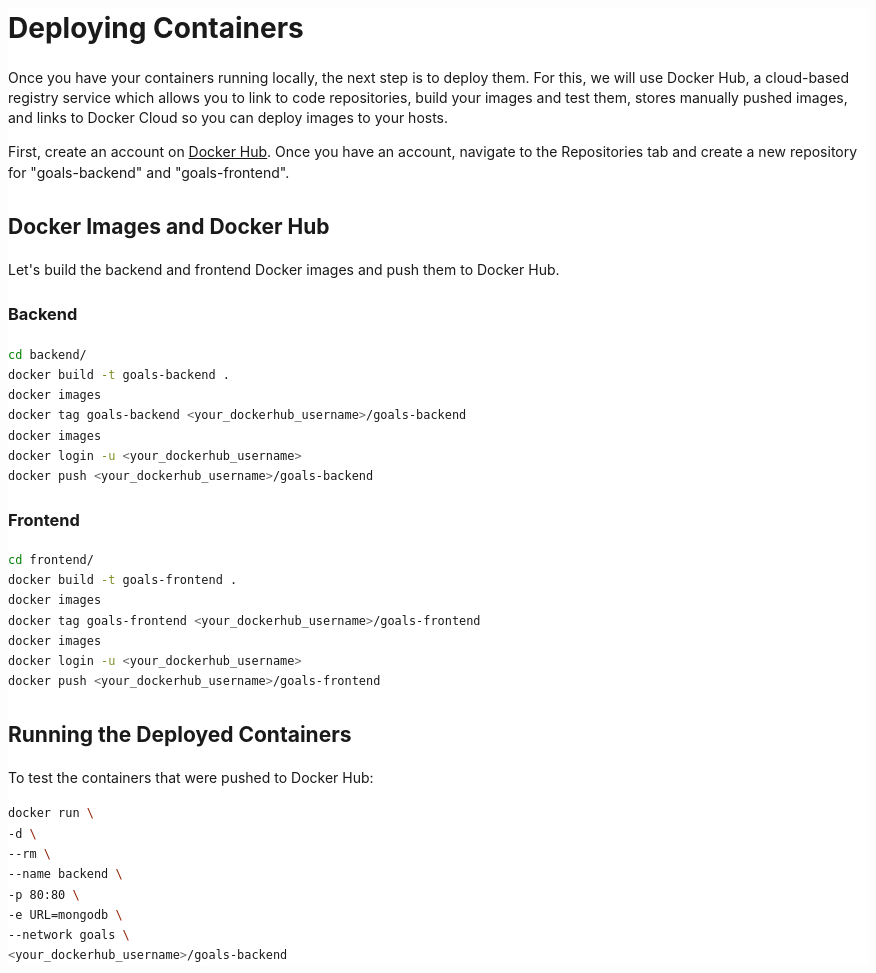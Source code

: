# Deploying Containers

Once you have your containers running locally, the next step is to deploy them. For this, we will use Docker Hub, a cloud-based registry service which allows you to link to code repositories, build your images and test them, stores manually pushed images, and links to Docker Cloud so you can deploy images to your hosts.

First, create an account on [Docker Hub](https://hub.docker.com/). Once you have an account, navigate to the Repositories tab and create a new repository for "goals-backend" and "goals-frontend".

## Docker Images and Docker Hub

Let's build the backend and frontend Docker images and push them to Docker Hub.

### Backend

```bash
cd backend/
docker build -t goals-backend .
docker images
docker tag goals-backend <your_dockerhub_username>/goals-backend
docker images
docker login -u <your_dockerhub_username>
docker push <your_dockerhub_username>/goals-backend
```

### Frontend

```bash
cd frontend/
docker build -t goals-frontend .
docker images
docker tag goals-frontend <your_dockerhub_username>/goals-frontend
docker images
docker login -u <your_dockerhub_username>
docker push <your_dockerhub_username>/goals-frontend
```

## Running the Deployed Containers

To test the containers that were pushed to Docker Hub:

```bash
docker run \
-d \
--rm \
--name backend \
-p 80:80 \
-e URL=mongodb \
--network goals \
<your_dockerhub_username>/goals-backend
```
